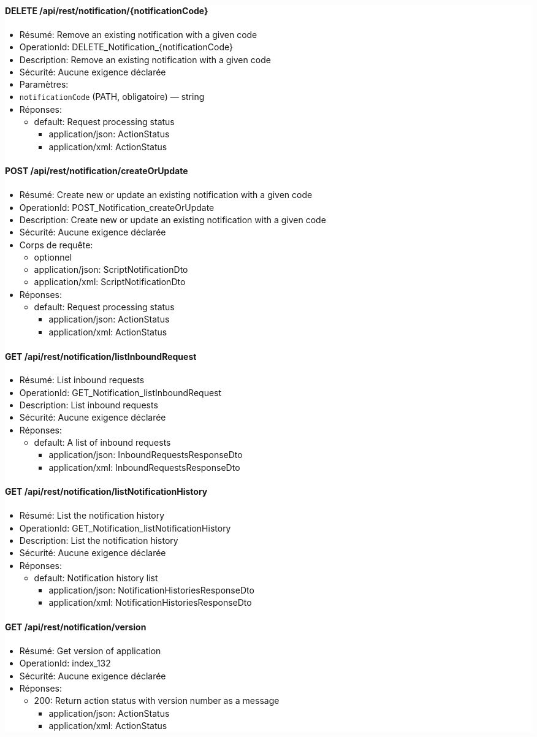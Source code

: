#### DELETE /api/rest/notification/{notificationCode}

- Résumé:  Remove an existing notification with a given code  
- OperationId:     DELETE_Notification_{notificationCode}
- Description: Remove an existing notification with a given code
- Sécurité: Aucune exigence déclarée
- Paramètres:
- `notificationCode` (PATH, obligatoire) — string
- Réponses:
  - default: Request processing status
    - application/json: ActionStatus
    - application/xml: ActionStatus

#### POST /api/rest/notification/createOrUpdate

- Résumé:  Create new or update an existing notification with a given code  
- OperationId:     POST_Notification_createOrUpdate
- Description: Create new or update an existing notification with a given code
- Sécurité: Aucune exigence déclarée
- Corps de requête:
  - optionnel
  - application/json: ScriptNotificationDto
  - application/xml: ScriptNotificationDto
- Réponses:
  - default: Request processing status
    - application/json: ActionStatus
    - application/xml: ActionStatus

#### GET /api/rest/notification/listInboundRequest

- Résumé:  List inbound requests  
- OperationId:     GET_Notification_listInboundRequest
- Description: List inbound requests
- Sécurité: Aucune exigence déclarée
- Réponses:
  - default: A list of inbound requests
    - application/json: InboundRequestsResponseDto
    - application/xml: InboundRequestsResponseDto

#### GET /api/rest/notification/listNotificationHistory

- Résumé:  List the notification history  
- OperationId:     GET_Notification_listNotificationHistory
- Description: List the notification history
- Sécurité: Aucune exigence déclarée
- Réponses:
  - default: Notification history list
    - application/json: NotificationHistoriesResponseDto
    - application/xml: NotificationHistoriesResponseDto

#### GET /api/rest/notification/version

- Résumé: Get version of application
- OperationId: index_132
- Sécurité: Aucune exigence déclarée
- Réponses:
  - 200: Return action status with version number as a message
    - application/json: ActionStatus
    - application/xml: ActionStatus
